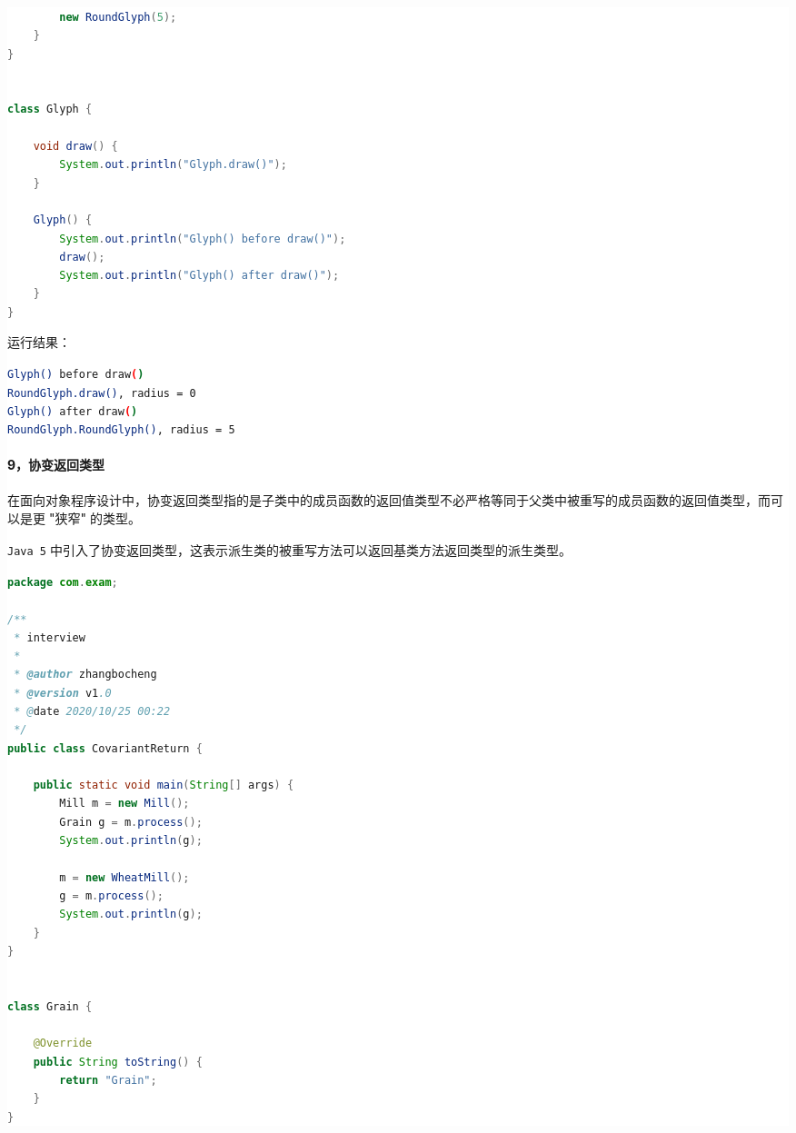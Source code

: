 ```java
        new RoundGlyph(5);
    }
}


class Glyph {

    void draw() {
        System.out.println("Glyph.draw()");
    }

    Glyph() {
        System.out.println("Glyph() before draw()");
        draw();
        System.out.println("Glyph() after draw()");
    }
}
```

运行结果：

```bash
Glyph() before draw()
RoundGlyph.draw(), radius = 0
Glyph() after draw()
RoundGlyph.RoundGlyph(), radius = 5
```

#### 9，协变返回类型

在面向对象程序设计中，协变返回类型指的是子类中的成员函数的返回值类型不必严格等同于父类中被重写的成员函数的返回值类型，而可以是更 "狭窄" 的类型。

`Java 5` 中引入了协变返回类型，这表示派生类的被重写方法可以返回基类方法返回类型的派生类型。

```java
package com.exam;

/**
 * interview
 *
 * @author zhangbocheng
 * @version v1.0
 * @date 2020/10/25 00:22
 */
public class CovariantReturn {

    public static void main(String[] args) {
        Mill m = new Mill();
        Grain g = m.process();
        System.out.println(g);

        m = new WheatMill();
        g = m.process();
        System.out.println(g);
    }
}


class Grain {

    @Override
    public String toString() {
        return "Grain";
    }
}

```